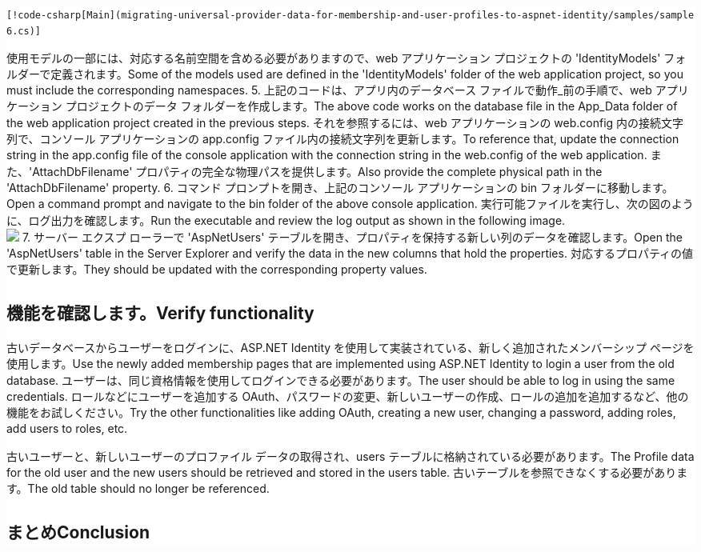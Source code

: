     [!code-csharp[Main](migrating-universal-provider-data-for-membership-and-user-profiles-to-aspnet-identity/samples/sample6.cs)]

   <span data-ttu-id="8144a-189">使用モデルの一部には、対応する名前空間を含める必要がありますので、web アプリケーション プロジェクトの 'IdentityModels' フォルダーで定義されます。</span><span class="sxs-lookup"><span data-stu-id="8144a-189">Some of the models used are defined in the 'IdentityModels' folder of the web application project, so you must include the corresponding namespaces.</span></span>
5. <span data-ttu-id="8144a-190">上記のコードは、アプリ内のデータベース ファイルで動作\_前の手順で、web アプリケーション プロジェクトのデータ フォルダーを作成します。</span><span class="sxs-lookup"><span data-stu-id="8144a-190">The above code works on the database file in the App\_Data folder of the web application project created in the previous steps.</span></span> <span data-ttu-id="8144a-191">それを参照するには、web アプリケーションの web.config 内の接続文字列で、コンソール アプリケーションの app.config ファイル内の接続文字列を更新します。</span><span class="sxs-lookup"><span data-stu-id="8144a-191">To reference that, update the connection string in the app.config file of the console application with the connection string in the web.config of the web application.</span></span> <span data-ttu-id="8144a-192">また、'AttachDbFilename' プロパティの完全な物理パスを提供します。</span><span class="sxs-lookup"><span data-stu-id="8144a-192">Also provide the complete physical path in the 'AttachDbFilename' property.</span></span>
6. <span data-ttu-id="8144a-193">コマンド プロンプトを開き、上記のコンソール アプリケーションの bin フォルダーに移動します。</span><span class="sxs-lookup"><span data-stu-id="8144a-193">Open a command prompt and navigate to the bin folder of the above console application.</span></span> <span data-ttu-id="8144a-194">実行可能ファイルを実行し、次の図のように、ログ出力を確認します。</span><span class="sxs-lookup"><span data-stu-id="8144a-194">Run the executable and review the log output as shown in the following image.</span></span>  
    ![](migrating-universal-provider-data-for-membership-and-user-profiles-to-aspnet-identity/_static/image3.jpg)
7. <span data-ttu-id="8144a-195">サーバー エクスプ ローラーで 'AspNetUsers' テーブルを開き、プロパティを保持する新しい列のデータを確認します。</span><span class="sxs-lookup"><span data-stu-id="8144a-195">Open the 'AspNetUsers' table in the Server Explorer and verify the data in the new columns that hold the properties.</span></span> <span data-ttu-id="8144a-196">対応するプロパティの値で更新します。</span><span class="sxs-lookup"><span data-stu-id="8144a-196">They should be updated with the corresponding property values.</span></span>

## <a name="verify-functionality"></a><span data-ttu-id="8144a-197">機能を確認します。</span><span class="sxs-lookup"><span data-stu-id="8144a-197">Verify functionality</span></span>

<span data-ttu-id="8144a-198">古いデータベースからユーザーをログインに、ASP.NET Identity を使用して実装されている、新しく追加されたメンバーシップ ページを使用します。</span><span class="sxs-lookup"><span data-stu-id="8144a-198">Use the newly added membership pages that are implemented using ASP.NET Identity to login a user from the old database.</span></span> <span data-ttu-id="8144a-199">ユーザーは、同じ資格情報を使用してログインできる必要があります。</span><span class="sxs-lookup"><span data-stu-id="8144a-199">The user should be able to log in using the same credentials.</span></span> <span data-ttu-id="8144a-200">ロールなどにユーザーを追加する OAuth、パスワードの変更、新しいユーザーの作成、ロールの追加を追加するなど、他の機能をお試しください。</span><span class="sxs-lookup"><span data-stu-id="8144a-200">Try the other functionalities like adding OAuth, creating a new user, changing a password, adding roles, add users to roles, etc.</span></span>

<span data-ttu-id="8144a-201">古いユーザーと、新しいユーザーのプロファイル データの取得され、users テーブルに格納されている必要があります。</span><span class="sxs-lookup"><span data-stu-id="8144a-201">The Profile data for the old user and the new users should be retrieved and stored in the users table.</span></span> <span data-ttu-id="8144a-202">古いテーブルを参照できなくする必要があります。</span><span class="sxs-lookup"><span data-stu-id="8144a-202">The old table should no longer be referenced.</span></span>

## <a name="conclusion"></a><span data-ttu-id="8144a-203">まとめ</span><span class="sxs-lookup"><span data-stu-id="8144a-203">Conclusion</span></span>
